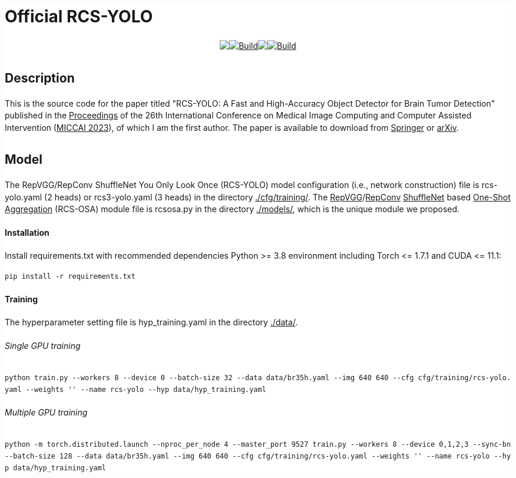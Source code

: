 # Official RCS-YOLO
<div style="display:flex;justify-content: center">
<a href="https://github.com/mkang315/RCS-YOLO"><img src="https://img.shields.io/static/v1?label=GitHub&message=Code&color=black&logo=github"></a>
<a href="https://github.com/mkang315/RCS-YOLO"><img alt="Build" src="https://img.shields.io/github/stars/mkang315/RCS-YOLO"></a> 
<a href="https://huggingface.co/mkang315/RCS-YOLO"><img src="https://img.shields.io/static/v1?label=%F0%9F%A4%97%20Hugging%20Face&message=Model&color=yellow"></a>
<a href="https://arxiv.org/abs/2307.16412"><img alt="Build" src="https://img.shields.io/badge/arXiv%20paper-2307.16412-b31b1b.svg"></a>
</div>

## Description
This is the source code for the paper titled "RCS-YOLO: A Fast and High-Accuracy Object Detector for Brain Tumor Detection" published in the [Proceedings](https://link.springer.com/chapter/10.1007/978-3-031-43901-8_57) of the 26th International Conference on Medical Image Computing and Computer Assisted Intervention ([MICCAI 2023](https://conferences.miccai.org/2023/en)), of which I am the first author. The paper is available to download from [Springer](https://link.springer.com/content/pdf/10.1007/978-3-031-43901-8_57?pdf=chapter%20toc) or [arXiv](https://arxiv.org/pdf/2307.16412).

## Model
The RepVGG/RepConv ShuffleNet You Only Look Once (RCS-YOLO) model configuration (i.e., network construction) file is rcs-yolo.yaml (2 heads) or rcs3-yolo.yaml (3 heads) in the directory [./cfg/training/](https://github.com/mkang315/RCS-YOLO/tree/main/cfg/training). The [RepVGG](https://openaccess.thecvf.com/content/CVPR2021/papers/Ding_RepVGG_Making_VGG-Style_ConvNets_Great_Again_CVPR_2021_paper.pdf)/[RepConv](https://arxiv.org/pdf/2207.02696.pdf) [ShuffleNet](https://openaccess.thecvf.com/content_ECCV_2018/papers/Ningning_Light-weight_CNN_Architecture_ECCV_2018_paper.pdf) based [One-Shot Aggregation](https://openaccess.thecvf.com/content_CVPR_2020/papers/Lee_CenterMask_Real-Time_Anchor-Free_Instance_Segmentation_CVPR_2020_paper.pdf) (RCS-OSA) module file is rcsosa.py in the directory [./models/](https://github.com/mkang315/RCS-YOLO/tree/main/models), which is the unique module we proposed.

#### Installation
Install requirements.txt with recommended dependencies Python >= 3.8 environment including Torch <= 1.7.1 and CUDA <= 11.1:
```
pip install -r requirements.txt
```

#### Training

The hyperparameter setting file is hyp_training.yaml in the directory [./data/](https://github.com/mkang315/RCS-YOLO/tree/main/data).

###### Single GPU training
```
python train.py --workers 8 --device 0 --batch-size 32 --data data/br35h.yaml --img 640 640 --cfg cfg/training/rcs-yolo.yaml --weights '' --name rcs-yolo --hyp data/hyp_training.yaml
```

###### Multiple GPU training
```
python -m torch.distributed.launch --nproc_per_node 4 --master_port 9527 train.py --workers 8 --device 0,1,2,3 --sync-bn --batch-size 128 --data data/br35h.yaml --img 640 640 --cfg cfg/training/rcs-yolo.yaml --weights '' --name rcs-yolo --hyp data/hyp_training.yaml
```
